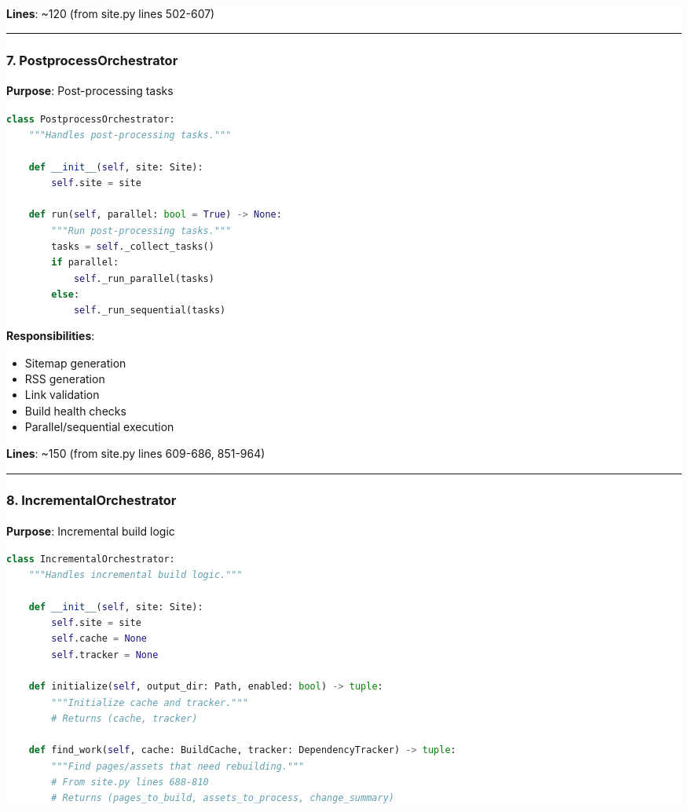 **Lines**: ~120 (from site.py lines 502-607)

---

### 7. PostprocessOrchestrator
**Purpose**: Post-processing tasks

```python
class PostprocessOrchestrator:
    """Handles post-processing tasks."""
    
    def __init__(self, site: Site):
        self.site = site
    
    def run(self, parallel: bool = True) -> None:
        """Run post-processing tasks."""
        tasks = self._collect_tasks()
        if parallel:
            self._run_parallel(tasks)
        else:
            self._run_sequential(tasks)
```

**Responsibilities**:
- Sitemap generation
- RSS generation  
- Link validation
- Build health checks
- Parallel/sequential execution

**Lines**: ~150 (from site.py lines 609-686, 851-964)

---

### 8. IncrementalOrchestrator
**Purpose**: Incremental build logic

```python
class IncrementalOrchestrator:
    """Handles incremental build logic."""
    
    def __init__(self, site: Site):
        self.site = site
        self.cache = None
        self.tracker = None
    
    def initialize(self, output_dir: Path, enabled: bool) -> tuple:
        """Initialize cache and tracker."""
        # Returns (cache, tracker)
    
    def find_work(self, cache: BuildCache, tracker: DependencyTracker) -> tuple:
        """Find pages/assets that need rebuilding."""
        # From site.py lines 688-810
        # Returns (pages_to_build, assets_to_process, change_summary)
```
